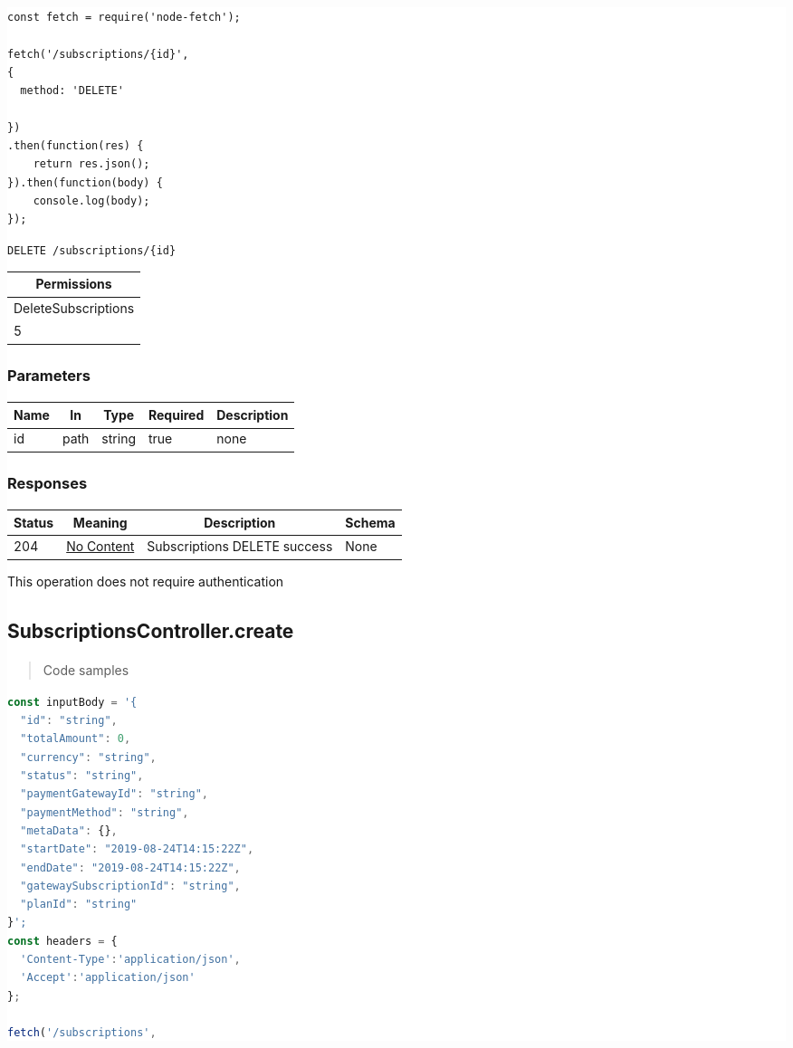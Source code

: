 ```javascript--nodejs
const fetch = require('node-fetch');

fetch('/subscriptions/{id}',
{
  method: 'DELETE'

})
.then(function(res) {
    return res.json();
}).then(function(body) {
    console.log(body);
});

```

`DELETE /subscriptions/{id}`

| Permissions         |
| ------------------- |
| DeleteSubscriptions |
| 5                   |

<h3 id="subscriptionscontroller.deletebyid-parameters">Parameters</h3>

| Name | In   | Type   | Required | Description |
| ---- | ---- | ------ | -------- | ----------- |
| id   | path | string | true     | none        |

<h3 id="subscriptionscontroller.deletebyid-responses">Responses</h3>

| Status | Meaning                                                         | Description                  | Schema |
| ------ | --------------------------------------------------------------- | ---------------------------- | ------ |
| 204    | [No Content](https://tools.ietf.org/html/rfc7231#section-6.3.5) | Subscriptions DELETE success | None   |

<aside class="success">
This operation does not require authentication
</aside>

## SubscriptionsController.create

<a id="opIdSubscriptionsController.create"></a>

> Code samples

```javascript
const inputBody = '{
  "id": "string",
  "totalAmount": 0,
  "currency": "string",
  "status": "string",
  "paymentGatewayId": "string",
  "paymentMethod": "string",
  "metaData": {},
  "startDate": "2019-08-24T14:15:22Z",
  "endDate": "2019-08-24T14:15:22Z",
  "gatewaySubscriptionId": "string",
  "planId": "string"
}';
const headers = {
  'Content-Type':'application/json',
  'Accept':'application/json'
};

fetch('/subscriptions',
```